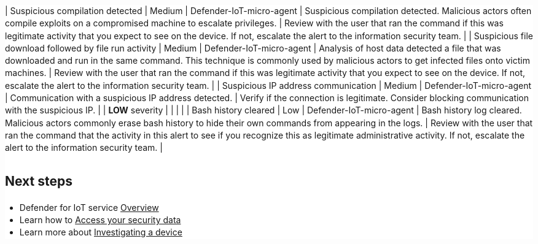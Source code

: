 | Suspicious compilation detected | Medium | Defender-IoT-micro-agent | Suspicious compilation detected. Malicious actors often compile exploits on a compromised machine to escalate privileges. | Review with the user that ran the command if this was legitimate activity that you expect to see on the device. If not, escalate the alert to the information security team. |
| Suspicious file download followed by file run activity | Medium | Defender-IoT-micro-agent | Analysis of host data detected a file that was downloaded and run in the same command. This technique is commonly used by malicious actors to get infected files onto victim machines. | Review with the user that ran the command if this was legitimate activity that you expect to see on the device. If not, escalate the alert to the information security team. |
| Suspicious IP address communication | Medium | Defender-IoT-micro-agent | Communication with a suspicious IP address detected. | Verify if the connection is legitimate. Consider blocking communication with the suspicious IP. |
| **LOW** severity |  |  |  |
| Bash history cleared | Low | Defender-IoT-micro-agent | Bash history log cleared. Malicious actors commonly erase bash history to hide their own commands from appearing in the logs. | Review with the user that ran the command that the activity in this alert to see if you recognize this as legitimate administrative activity. If not, escalate the alert to the information security team. |

## Next steps

- Defender for IoT service [Overview](overview.md)
- Learn how to [Access your security data](how-to-security-data-access.md)
- Learn more about [Investigating a device](how-to-investigate-device.md)
